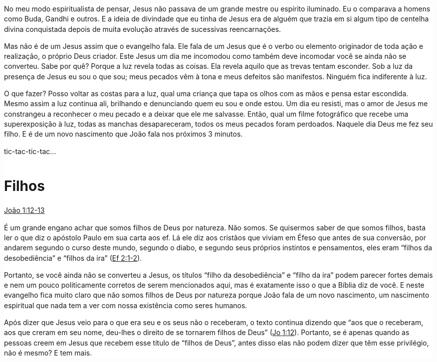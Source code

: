 No meu modo espiritualista de pensar, Jesus não passava de um grande
mestre ou espírito iluminado. Eu o comparava a homens como Buda, Gandhi
e outros. E a ideia de divindade que eu tinha de Jesus era de alguém que
trazia em si algum tipo de centelha divina conquistada depois de muita
evolução através de sucessivas reencarnações.

Mas não é de um Jesus assim que o evangelho fala. Ele fala de um Jesus
que é o verbo ou elemento originador de toda ação e realização, o
próprio Deus criador. Este Jesus um dia me incomodou como também deve
incomodar você se ainda não se converteu. Sabe por quê? Porque a luz
revela todas as coisas. Ela revela aquilo que as trevas tentam esconder.
Sob a luz da presença de Jesus eu sou o que sou; meus pecados vêm à tona
e meus defeitos são manifestos. Ninguém fica indiferente à luz.

O que fazer? Posso voltar as costas para a luz, qual uma criança que
tapa os olhos com as mãos e pensa estar escondida. Mesmo assim a luz
continua ali, brilhando e denunciando quem eu sou e onde estou. Um dia
eu resisti, mas o amor de Jesus me constrangeu a reconhecer o meu pecado
e a deixar que ele me salvasse. Então, qual um filme fotográfico que
recebe uma superexposição à luz, todas as manchas desapareceram, todos
os meus pecados foram perdoados. Naquele dia Deus me fez seu filho. E é
de um novo nascimento que João fala nos próximos 3 minutos.

tic-tac-tic-tac...

Filhos 
======

[João
1:12-13](http://bibliaonline.com.br/acf/jo/1/12-13)

É um grande
engano achar que somos filhos de Deus por natureza. Não somos. Se
quisermos saber de que somos filhos, basta ler o que diz o apóstolo
Paulo em sua carta aos ef. Lá ele diz aos cristãos que viviam em Éfeso
que antes de sua conversão, por andarem segundo o curso deste mundo,
segundo o diabo, e segundo seus próprios instintos e pensamentos, eles
eram “filhos da desobediência” e “filhos da ira” ([Ef
2:1-2](http://bibliaonline.com.br/acf/ef/2/1-2)).

Portanto, se você ainda não se converteu a Jesus, os títulos “filho da
desobediência” e “filho da ira” podem parecer fortes demais e nem um
pouco politicamente corretos de serem mencionados aqui, mas é exatamente
isso o que a Bíblia diz de você. E neste evangelho fica muito claro que
não somos filhos de Deus por natureza porque João fala de um novo
nascimento, um nascimento espiritual que nada tem a ver com nossa
existência como seres humanos.

Após dizer
que Jesus veio para o que era seu e os seus não o receberam, o texto
continua dizendo que “aos que o receberam, aos que creram em seu nome,
deu-lhes o direito de se tornarem filhos de Deus” ([Jo
1:12](http://bibliaonline.com.br/acf/jo/1/12)). Portanto, se é apenas
quando as pessoas creem em Jesus que recebem esse título de “filhos de
Deus”, antes disso elas não podem dizer que têm esse privilégio, não é
mesmo? E tem mais.

